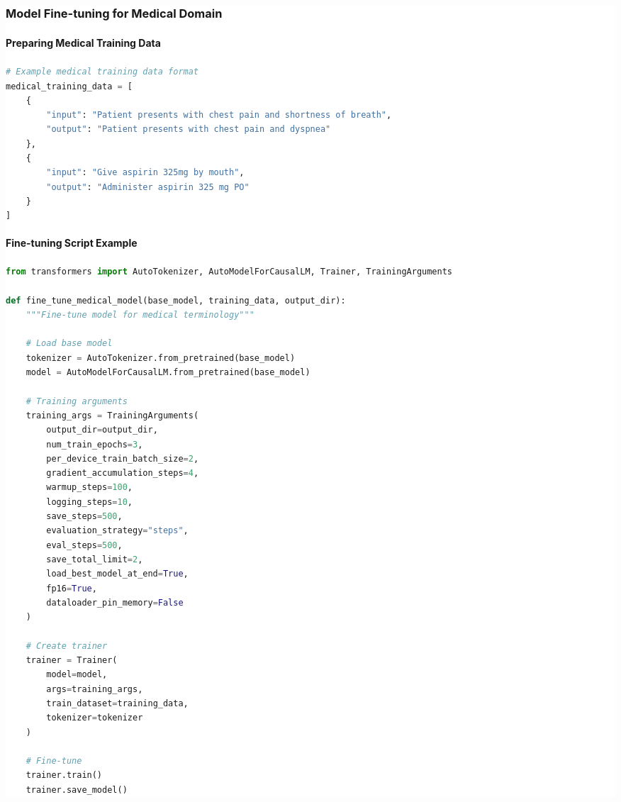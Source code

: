 ### Model Fine-tuning for Medical Domain

#### Preparing Medical Training Data
```python
# Example medical training data format
medical_training_data = [
    {
        "input": "Patient presents with chest pain and shortness of breath",
        "output": "Patient presents with chest pain and dyspnea"
    },
    {
        "input": "Give aspirin 325mg by mouth",
        "output": "Administer aspirin 325 mg PO"
    }
]
```

#### Fine-tuning Script Example
```python
from transformers import AutoTokenizer, AutoModelForCausalLM, Trainer, TrainingArguments

def fine_tune_medical_model(base_model, training_data, output_dir):
    """Fine-tune model for medical terminology"""
    
    # Load base model
    tokenizer = AutoTokenizer.from_pretrained(base_model)
    model = AutoModelForCausalLM.from_pretrained(base_model)
    
    # Training arguments
    training_args = TrainingArguments(
        output_dir=output_dir,
        num_train_epochs=3,
        per_device_train_batch_size=2,
        gradient_accumulation_steps=4,
        warmup_steps=100,
        logging_steps=10,
        save_steps=500,
        evaluation_strategy="steps",
        eval_steps=500,
        save_total_limit=2,
        load_best_model_at_end=True,
        fp16=True,
        dataloader_pin_memory=False
    )
    
    # Create trainer
    trainer = Trainer(
        model=model,
        args=training_args,
        train_dataset=training_data,
        tokenizer=tokenizer
    )
    
    # Fine-tune
    trainer.train()
    trainer.save_model()
```
